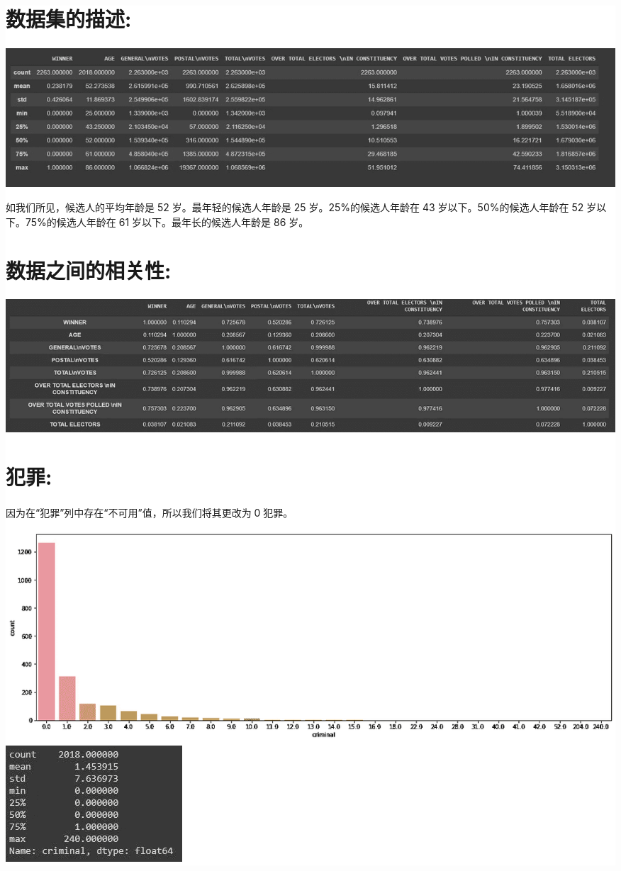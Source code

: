# 数据集的描述:

![](img/3a19bed12045a0979422e782086c206e.png)

如我们所见，候选人的平均年龄是 52 岁。最年轻的候选人年龄是 25 岁。25%的候选人年龄在 43 岁以下。50%的候选人年龄在 52 岁以下。75%的候选人年龄在 61 岁以下。最年长的候选人年龄是 86 岁。

# 数据之间的相关性:

![](img/0d3768a053b6b1df6e9dc6f7c78a3522.png)

# 犯罪:

因为在“犯罪”列中存在“不可用”值，所以我们将其更改为 0 犯罪。

![](img/b0d73acaae40489756bf3a44a21bd522.png)![](img/1d4b531619ee03b5b63c2065a15469af.png)
